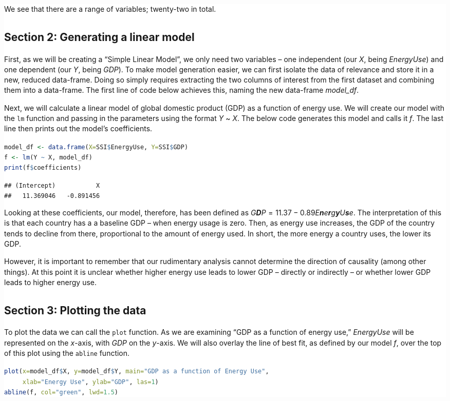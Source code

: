 We see that there are a range of variables; twenty-two in total.

## Section 2: Generating a linear model

First, as we will be creating a “Simple Linear Model”, we only need two
variables – one independent (our *X*, being *EnergyUse*) and one
dependent (our *Y*, being *GDP*). To make model generation easier, we
can first isolate the data of relevance and store it in a new, reduced
data-frame. Doing so simply requires extracting the two columns of
interest from the first dataset and combining them into a data-frame.
The first line of code below achieves this, naming the new data-frame
*model_df*.

Next, we will calculate a linear model of global domestic product (GDP)
as a function of energy use. We will create our model with the `lm`
function and passing in the parameters using the format *Y* \~ *X*. The
below code generates this model and calls it *f*. The last line then
prints out the model’s coefficients.

``` r
model_df <- data.frame(X=SSI$EnergyUse, Y=SSI$GDP)
f <- lm(Y ~ X, model_df)
print(f$coefficients)
```

    ## (Intercept)           X 
    ##   11.369046   -0.891456

Looking at these coefficients, our model, therefore, has been defined as
*G**D**P* = 11.37 − 0.89*E**n**e**r**g**y**U**s**e*. The interpretation
of this is that each country has a a baseline GDP – when energy usage is
zero. Then, as energy use increases, the GDP of the country tends to
decline from there, proportional to the amount of energy used. In short,
the more energy a country uses, the lower its GDP.

However, it is important to remember that our rudimentary analysis
cannot determine the direction of causality (among other things). At
this point it is unclear whether higher energy use leads to lower GDP –
directly or indirectly – or whether lower GDP leads to higher energy
use.

## Section 3: Plotting the data

To plot the data we can call the `plot` function. As we are examining
“GDP as a function of energy use,” *EnergyUse* will be represented on
the *x*-axis, with *GDP* on the *y*-axis. We will also overlay the line
of best fit, as defined by our model *f*, over the top of this plot
using the `abline` function.

``` r
plot(x=model_df$X, y=model_df$Y, main="GDP as a function of Energy Use",
     xlab="Energy Use", ylab="GDP", las=1)
abline(f, col="green", lwd=1.5)
```
